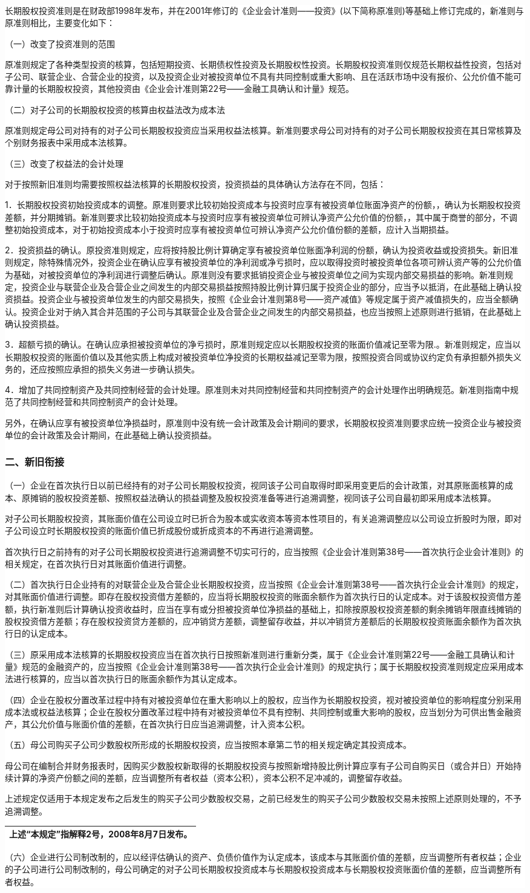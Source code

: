 长期股权投资准则是在财政部1998年发布，并在2001年修订的《企业会计准则——投资》(以下简称原准则)等基础上修订完成的，新准则与原准则相比，主要变化如下：

（一）改变了投资准则的范围

原准则规定了各种类型投资的核算，包括短期投资、长期债权性投资及长期股权性投资。长期股权投资准则仅规范长期权益性投资，包括对子公司、联营企业、合营企业的投资，以及投资企业对被投资单位不具有共同控制或重大影响、且在活跃市场中没有报价、公允价值不能可靠计量的长期股权投资，其他投资由《企业会计准则第22号——金融工具确认和计量》规范。

（二）对子公司的长期股权投资的核算由权益法改为成本法

原准则规定母公司对持有的对子公司长期股权投资应当采用权益法核算。新准则要求母公司对持有的对子公司长期股权投资在其日常核算及个别财务报表中采用成本法核算。

（三）改变了权益法的会计处理

对于按照新旧准则均需要按照权益法核算的长期股权投资，投资损益的具体确认方法存在不同，包括：

1．长期股权投资初始投资成本的调整。原准则要求比较初始投资成本与投资时应享有被投资单位账面净资产的份额，，确认为长期股权投资差额，并分期摊销。新准则要求比较初始投资成本与投资时应享有被投资单位可辨认净资产公允价值的份额，，其中属于商誉的部分，不调整初始投资成本，对于初始投资成本小于投资时应享有被投资单位可辨认净资产公允价值份额的差额，应计入当期损益。

2．投资损益的确认。原投资准则规定，应将按持股比例计算确定享有被投资单位账面净利润的份额，确认为投资收益或投资损失。新旧准则规定，除特殊情况外，投资企业在确认应享有被投资单位的净利润或净亏损时，应以取得投资时被投资单位各项可辨认资产等的公允价值为基础，对被投资单位的净利润进行调整后确认。原准则没有要求抵销投资企业与被投资单位之间为实现内部交易损益的影响。新准则规定，投资企业与联营企业及合营企业之间发生的内部交易损益按照持股比例计算归属于投资企业的部分，应当予以抵消，在此基础上确认投资损益。投资企业与被投资单位发生的内部交易损失，按照《企业会计准则第8号——资产减值》等规定属于资产减值损失的，应当全额确认。投资企业对于纳入其合并范围的子公司与其联营企业及合营企业之间发生的内部交易损益，也应当按照上述原则进行抵销，在此基础上确认投资损益。

3．超额亏损的确认。在确认应承担被投资单位的净亏损时，原准则规定应以长期股权投资的账面价值减记至零为限.。新准则规定，应当以长期股权投资的账面价值以及其他实质上构成对被投资单位净投资的长期权益减记至零为限，按照投资合同或协议约定负有承担额外损失义务的，还应按照应承担的损失义务进一步确认损失。

4．增加了共同控制资产及共同控制经营的会计处理。原准则未对共同控制经营和共同控制资产的会计处理作出明确规范。新准则指南中规范了共同控制经营和共同控制资产的会计处理。

另外，在确认应享有被投资单位净损益时，原准则中没有统一会计政策及会计期间的要求，长期股权投资准则要求应统一投资企业与被投资单位的会计政策及会计期间，在此基础上确认投资损益。

### 二、新旧衔接

（一）企业在首次执行日以前已经持有的对子公司长期股权投资，视同该子公司自取得时即采用变更后的会计政策，对其原账面核算的成本、原摊销的股权投资差额、按照权益法确认的损益调整及股权投资准备等进行追溯调整，视同该子公司自最初即采用成本法核算。

对子公司长期股权投资，其账面价值在公司设立时已折合为股本或实收资本等资本性项目的，有关追溯调整应以公司设立折股时为限，即对子公司设立时长期股权投资的账面价值已折成股份或折成资本的不再进行追溯调整。

首次执行日之前持有的对子公司长期股权投资进行追溯调整不切实可行的，应当按照《企业会计准则第38号——首次执行企业会计准则》的相关规定，在首次执行日对其账面价值进行调整。

（二）首次执行日企业持有的对联营企业及合营企业长期股权投资，应当按照《企业会计准则第38号——首次执行企业会计准则》的规定，对其账面价值进行调整。即存在股权投资借方差额的，应当将长期股权投资的账面余额作为首次执行日的认定成本。对于该股权投资借方差额，执行新准则后计算确认投资收益时，应当在享有或分担被投资单位净损益的基础上，扣除按原股权投资差额的剩余摊销年限直线摊销的股权投资借方差额；存在股权投资贷方差额的，应冲销贷方差额，调整留存收益，并以冲销贷方差额后的长期股权投资账面余额作为首次执行日的认定成本。

（三）原采用成本法核算的长期股权投资应当在首次执行日按照新准则进行重新分类，属于《企业会计准则第22号——金融工具确认和计量》规范的金融资产的，应当按照《企业会计准则第38号——首次执行企业会计准则》的规定执行；属于长期股权投资准则规定应采用成本法进行核算的，应当以首次执行日的账面余额作为其认定成本。

（四）企业在股权分置改革过程中持有对被投资单位在重大影响以上的股权，应当作为长期股权投资，视对被投资单位的影响程度分别采用成本法或权益法核算；企业在股权分置改革过程中持有对被投资单位不具有控制、共同控制或重大影响的股权，应当划分为可供出售金融资产，其公允价值与账面价值的差额，在首次执行日应当追溯调整，计入资本公积。

（五）母公司购买子公司少数股权所形成的长期股权投资，应当按照本章第二节的相关规定确定其投资成本。

母公司在编制合并财务报表时，因购买少数股权新取得的长期股权投资与按照新增持股比例计算应享有子公司自购买日（或合并日）开始持续计算的净资产份额之间的差额，应当调整所有者权益（资本公积），资本公积不足冲减的，调整留存收益。

上述规定仅适用于本规定发布之后发生的购买子公司少数股权交易，之前已经发生的购买子公司少数股权交易未按照上述原则处理的，不予追溯调整。

| 上述“本规定”指解释2号，2008年8月7日发布。 |
|-------------------------------------------|

（六）企业进行公司制改制的，应以经评估确认的资产、负债价值作为认定成本，该成本与其账面价值的差额，应当调整所有者权益；企业的子公司进行公司制改制的，母公司确定的对子公司长期股权投资成本与长期股权投资成本与长期股权投资账面价值的差额，应当调整所有者权益。
